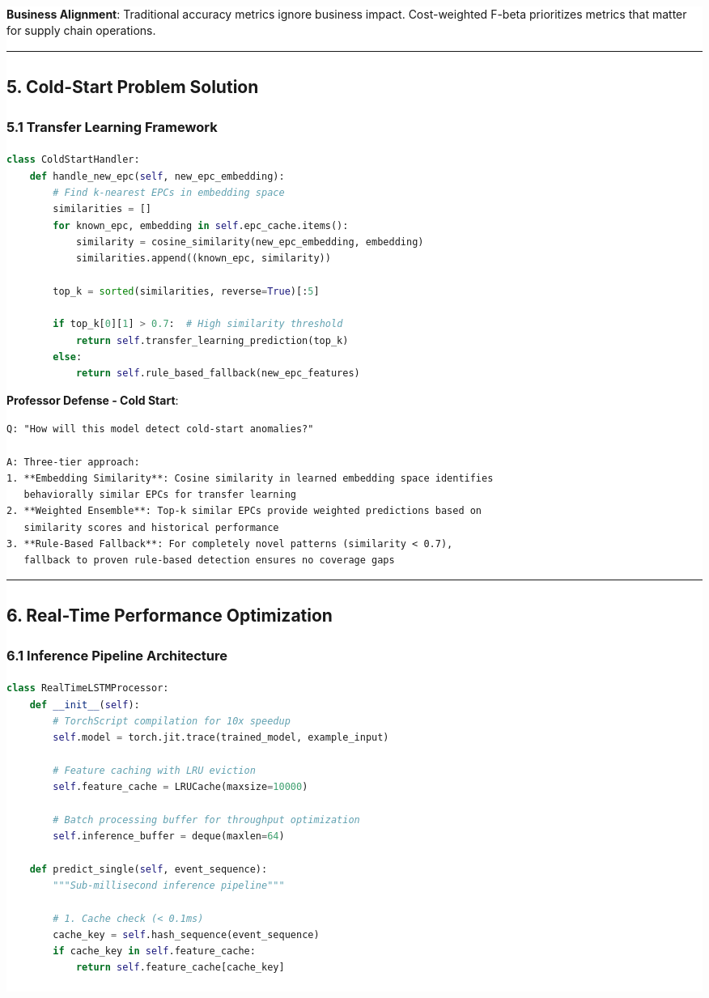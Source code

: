 **Business Alignment**: Traditional accuracy metrics ignore business impact. Cost-weighted F-beta prioritizes metrics that matter for supply chain operations.

---

## 5. Cold-Start Problem Solution

### 5.1 Transfer Learning Framework

```python
class ColdStartHandler:
    def handle_new_epc(self, new_epc_embedding):
        # Find k-nearest EPCs in embedding space
        similarities = []
        for known_epc, embedding in self.epc_cache.items():
            similarity = cosine_similarity(new_epc_embedding, embedding)
            similarities.append((known_epc, similarity))
        
        top_k = sorted(similarities, reverse=True)[:5]
        
        if top_k[0][1] > 0.7:  # High similarity threshold
            return self.transfer_learning_prediction(top_k)
        else:
            return self.rule_based_fallback(new_epc_features)
```

**Professor Defense - Cold Start**:
```
Q: "How will this model detect cold-start anomalies?"

A: Three-tier approach:
1. **Embedding Similarity**: Cosine similarity in learned embedding space identifies 
   behaviorally similar EPCs for transfer learning
2. **Weighted Ensemble**: Top-k similar EPCs provide weighted predictions based on 
   similarity scores and historical performance
3. **Rule-Based Fallback**: For completely novel patterns (similarity < 0.7), 
   fallback to proven rule-based detection ensures no coverage gaps
```

---

## 6. Real-Time Performance Optimization

### 6.1 Inference Pipeline Architecture

```python
class RealTimeLSTMProcessor:
    def __init__(self):
        # TorchScript compilation for 10x speedup
        self.model = torch.jit.trace(trained_model, example_input)
        
        # Feature caching with LRU eviction
        self.feature_cache = LRUCache(maxsize=10000)
        
        # Batch processing buffer for throughput optimization
        self.inference_buffer = deque(maxlen=64)
    
    def predict_single(self, event_sequence):
        """Sub-millisecond inference pipeline"""
        
        # 1. Cache check (< 0.1ms)
        cache_key = self.hash_sequence(event_sequence)
        if cache_key in self.feature_cache:
            return self.feature_cache[cache_key]
        
```